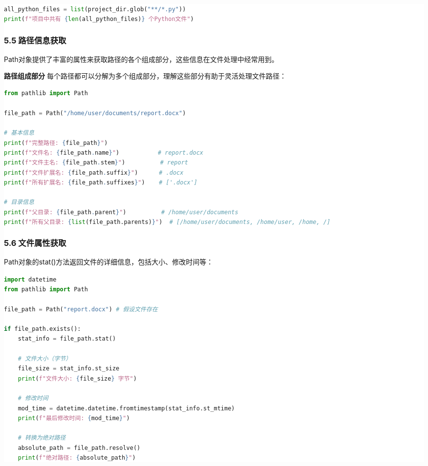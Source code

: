 ```python
all_python_files = list(project_dir.glob("**/*.py"))
print(f"项目中共有 {len(all_python_files)} 个Python文件")
```

### 5.5 路径信息获取

Path对象提供了丰富的属性来获取路径的各个组成部分，这些信息在文件处理中经常用到。

**路径组成部分**
每个路径都可以分解为多个组成部分，理解这些部分有助于灵活处理文件路径：

```python
from pathlib import Path

file_path = Path("/home/user/documents/report.docx")

# 基本信息
print(f"完整路径: {file_path}")
print(f"文件名: {file_path.name}")           # report.docx
print(f"文件主名: {file_path.stem}")          # report
print(f"文件扩展名: {file_path.suffix}")      # .docx
print(f"所有扩展名: {file_path.suffixes}")    # ['.docx']

# 目录信息
print(f"父目录: {file_path.parent}")          # /home/user/documents
print(f"所有父目录: {list(file_path.parents)}")  # [/home/user/documents, /home/user, /home, /]
```

### 5.6 文件属性获取

Path对象的stat()方法返回文件的详细信息，包括大小、修改时间等：

```python
import datetime
from pathlib import Path

file_path = Path("report.docx") # 假设文件存在

if file_path.exists():
    stat_info = file_path.stat()
    
    # 文件大小（字节）
    file_size = stat_info.st_size
    print(f"文件大小: {file_size} 字节")
    
    # 修改时间
    mod_time = datetime.datetime.fromtimestamp(stat_info.st_mtime)
    print(f"最后修改时间: {mod_time}")
    
    # 转换为绝对路径
    absolute_path = file_path.resolve()
    print(f"绝对路径: {absolute_path}")
```
